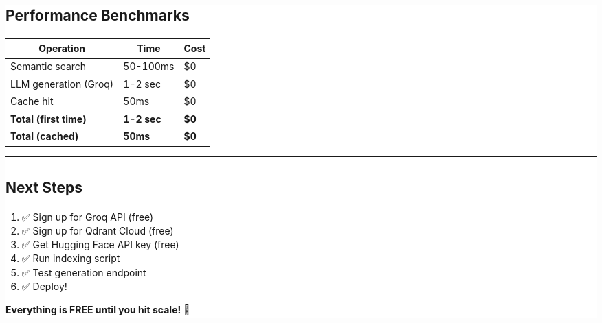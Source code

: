 
## Performance Benchmarks

| Operation | Time | Cost |
|-----------|------|------|
| Semantic search | 50-100ms | $0 |
| LLM generation (Groq) | 1-2 sec | $0 |
| Cache hit | 50ms | $0 |
| **Total (first time)** | **1-2 sec** | **$0** |
| **Total (cached)** | **50ms** | **$0** |

---

## Next Steps

1. ✅ Sign up for Groq API (free)
2. ✅ Sign up for Qdrant Cloud (free)
3. ✅ Get Hugging Face API key (free)
4. ✅ Run indexing script
5. ✅ Test generation endpoint
6. ✅ Deploy!

**Everything is FREE until you hit scale!** 🎉

